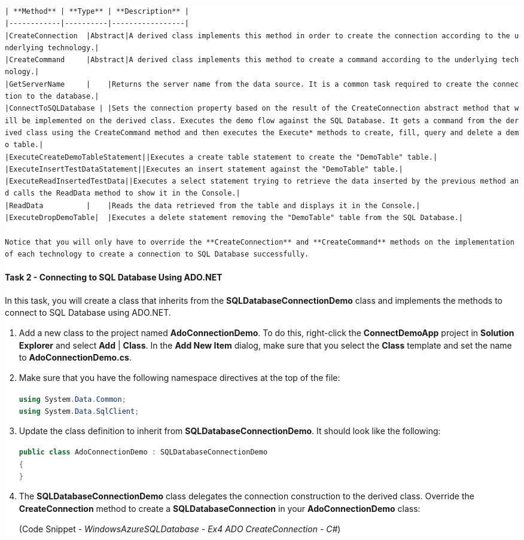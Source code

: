 	| **Method** | **Type** | **Description** |
	|------------|----------|-----------------|
	|CreateConnection  |Abstract|A derived class implements this method in order to create the connection according to the underlying technology.|
	|CreateCommand     |Abstract|A derived class implements this method to create a command according to the underlying technology.|
	|GetServerName     |    |Returns the server name from the data source. It is a common task required to create the connection to the database.|
	|ConnectToSQLDatabase | |Sets the connection property based on the result of the CreateConnection abstract method that will be implemented on the derived class. Executes the demo flow against the SQL Database. It gets a command from the derived class using the CreateCommand method and then executes the Execute* methods to create, fill, query and delete a demo table.|
	|ExecuteCreateDemoTableStatement||Executes a create table statement to create the "DemoTable" table.|
	|ExecuteInsertTestDataStatement||Executes an insert statement against the "DemoTable" table.|
	|ExecuteReadInsertedTestData||Executes a select statement trying to retrieve the data inserted by the previous method and calls the ReadData method to show it in the Console.|
	|ReadData          |    |Reads the data retrieved from the table and displays it in the Console.|
	|ExecuteDropDemoTable|  |Executes a delete statement removing the "DemoTable" table from the SQL Database.|

	Notice that you will only have to override the **CreateConnection** and **CreateCommand** methods on the implementation of each technology to create a connection to SQL Database successfully.

<a name="Ex4Task2"></a>
#### Task 2 - Connecting to SQL Database Using ADO.NET ####
In this task, you will create a class that inherits from the **SQLDatabaseConnectionDemo** class and implements the methods to connect to SQL Database using ADO.NET.

1. Add a new class to the project named **AdoConnectionDemo**. To do this, right-click the **ConnectDemoApp** project in **Solution Explorer** and select **Add** | **Class**. In the **Add New Item** dialog, make sure that you select the **Class** template and set the name to **AdoConnectionDemo.cs**.

1. Make sure that you have the following namespace directives at the top of the file:

	<!-- mark: 1-2-->
	````C#
	using System.Data.Common;
	using System.Data.SqlClient;
	````
 
1. Update the class definition to inherit from **SQLDatabaseConnectionDemo**. It should look like the following:
	
	<!-- mark: 1 -->
	````C#
	public class AdoConnectionDemo : SQLDatabaseConnectionDemo
	{
	}
	````
	
1. The **SQLDatabaseConnectionDemo** class delegates the connection construction to the derived class. Override the **CreateConnection** method to create a **SQLDatabaseConnection** in your **AdoConnectionDemo** class:
	
	(Code Snippet - _WindowsAzureSQLDatabase - Ex4 ADO CreateConnection - C#_)
	